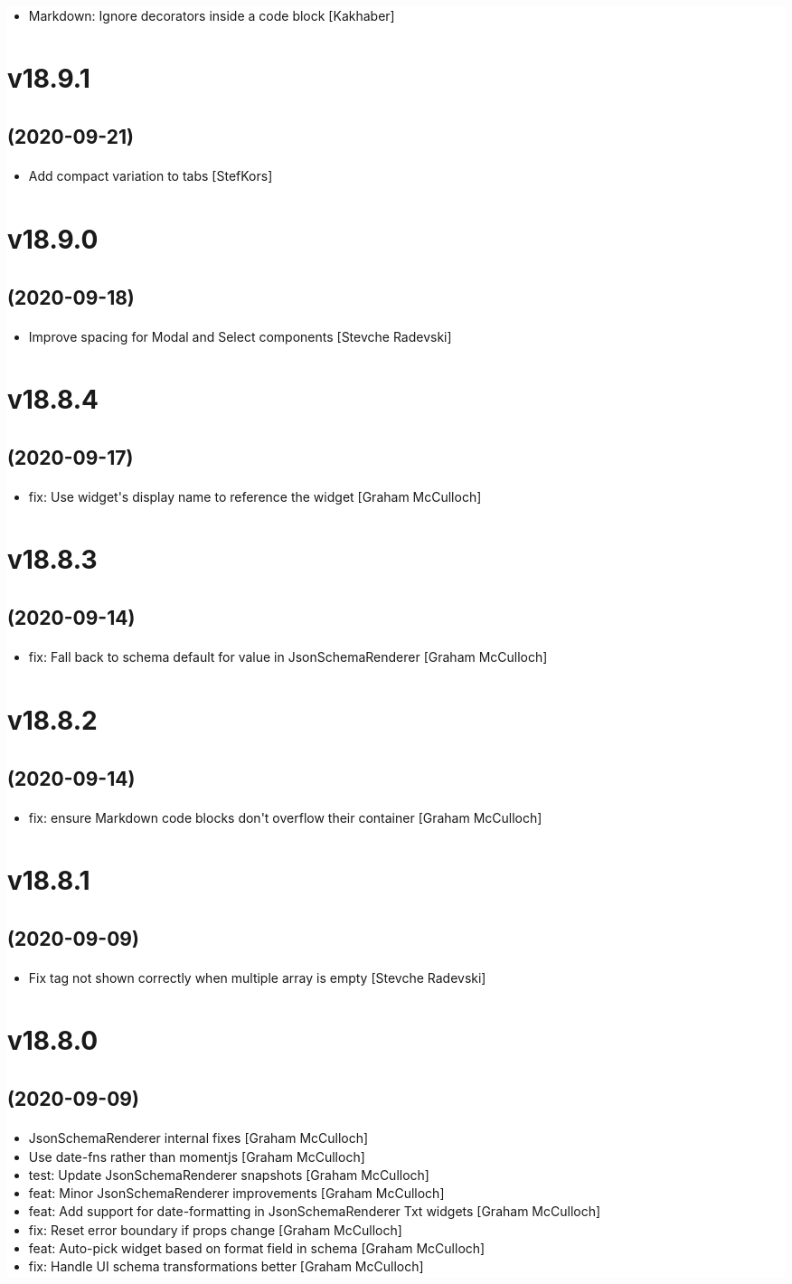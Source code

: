 * Markdown: Ignore decorators inside a code block [Kakhaber]

# v18.9.1
## (2020-09-21)

* Add compact variation to tabs [StefKors]

# v18.9.0
## (2020-09-18)

* Improve spacing for Modal and Select components [Stevche Radevski]

# v18.8.4
## (2020-09-17)

* fix: Use widget's display name to reference the widget [Graham McCulloch]

# v18.8.3
## (2020-09-14)

* fix: Fall back to schema default for value in JsonSchemaRenderer [Graham McCulloch]

# v18.8.2
## (2020-09-14)

* fix: ensure Markdown code blocks don't overflow their container [Graham McCulloch]

# v18.8.1
## (2020-09-09)

* Fix tag not shown correctly when multiple array is empty [Stevche Radevski]

# v18.8.0
## (2020-09-09)

* JsonSchemaRenderer internal fixes [Graham McCulloch]
* Use date-fns rather than momentjs [Graham McCulloch]
* test: Update JsonSchemaRenderer snapshots [Graham McCulloch]
* feat: Minor JsonSchemaRenderer improvements [Graham McCulloch]
* feat: Add support for date-formatting in JsonSchemaRenderer Txt widgets [Graham McCulloch]
* fix: Reset error boundary if props change [Graham McCulloch]
* feat: Auto-pick widget based on format field in schema [Graham McCulloch]
* fix: Handle UI schema transformations better [Graham McCulloch]
